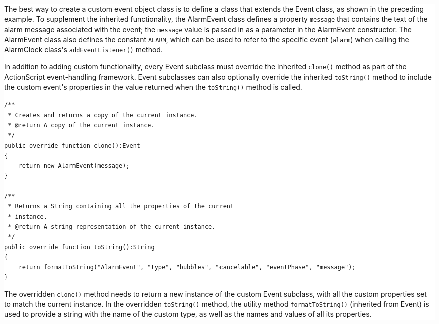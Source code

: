 The best way to create a custom event object class is to define a class that
extends the Event class, as shown in the preceding example. To supplement the
inherited functionality, the AlarmEvent class defines a property `message` that
contains the text of the alarm message associated with the event; the `message`
value is passed in as a parameter in the AlarmEvent constructor. The AlarmEvent
class also defines the constant `ALARM`, which can be used to refer to the
specific event (`alarm`) when calling the AlarmClock class's
`addEventListener()` method.

In addition to adding custom functionality, every Event subclass must override
the inherited `clone()` method as part of the ActionScript event-handling
framework. Event subclasses can also optionally override the inherited
`toString()` method to include the custom event's properties in the value
returned when the `toString()` method is called.

```
/**
 * Creates and returns a copy of the current instance.
 * @return A copy of the current instance.
 */
public override function clone():Event
{
    return new AlarmEvent(message);
}

/**
 * Returns a String containing all the properties of the current
 * instance.
 * @return A string representation of the current instance.
 */
public override function toString():String
{
    return formatToString("AlarmEvent", "type", "bubbles", "cancelable", "eventPhase", "message");
}
```

The overridden `clone()` method needs to return a new instance of the custom
Event subclass, with all the custom properties set to match the current
instance. In the overridden `toString()` method, the utility method
`formatToString()` (inherited from Event) is used to provide a string with the
name of the custom type, as well as the names and values of all its properties.
